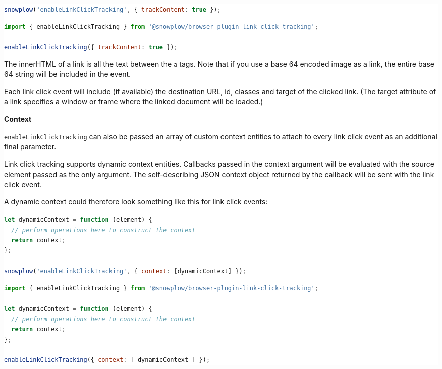 ```javascript
snowplow('enableLinkClickTracking', { trackContent: true });
```

  </TabItem>
  <TabItem value="browser" label="Browser (npm)">

```javascript
import { enableLinkClickTracking } from '@snowplow/browser-plugin-link-click-tracking';

enableLinkClickTracking({ trackContent: true });
```

  </TabItem>
</Tabs>

The innerHTML of a link is all the text between the `a` tags. Note that if you use a base 64 encoded image as a link, the entire base 64 string will be included in the event.

Each link click event will include (if available) the destination URL, id, classes and target of the clicked link. (The target attribute of a link specifies a window or frame where the linked document will be loaded.)

**Context**

`enableLinkClickTracking` can also be passed an array of custom context entities to attach to every link click event as an additional final parameter.

Link click tracking supports dynamic context entities. Callbacks passed in the context argument will be evaluated with the source element passed as the only argument. The self-describing JSON context object returned by the callback will be sent with the link click event.

A dynamic context could therefore look something like this for link click events:

<Tabs groupId="platform" queryString>
  <TabItem value="js" label="JavaScript (tag)" default>

```javascript
let dynamicContext = function (element) {
  // perform operations here to construct the context
  return context;
};

snowplow('enableLinkClickTracking', { context: [dynamicContext] });
```
  </TabItem>
  <TabItem value="browser" label="Browser (npm)">

```javascript
import { enableLinkClickTracking } from '@snowplow/browser-plugin-link-click-tracking';

let dynamicContext = function (element) {
  // perform operations here to construct the context
  return context;
};

enableLinkClickTracking({ context: [ dynamicContext ] });
```
  </TabItem>
</Tabs>
